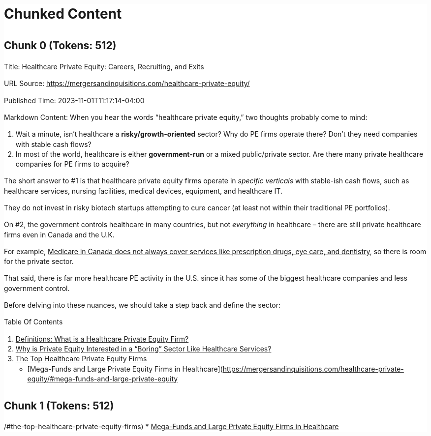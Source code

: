 # Chunked Content


## Chunk 0 (Tokens: 512)

Title: Healthcare Private Equity: Careers, Recruiting, and Exits

URL Source: https://mergersandinquisitions.com/healthcare-private-equity/

Published Time: 2023-11-01T11:17:14-04:00

Markdown Content:
When you hear the words “healthcare private equity,” two thoughts probably come to mind:

1.  Wait a minute, isn’t healthcare a **risky/growth-oriented** sector? Why do PE firms operate there? Don’t they need companies with stable cash flows?
2.  In most of the world, healthcare is either **government-run** or a mixed public/private sector. Are there many private healthcare companies for PE firms to acquire?

The short answer to #1 is that healthcare private equity firms operate in _specific verticals_ with stable-ish cash flows, such as healthcare services, nursing facilities, medical devices, equipment, and healthcare IT.

They do not invest in risky biotech startups attempting to cure cancer (at least not within their traditional PE portfolios).

On #2, the government controls healthcare in many countries, but not _everything_ in healthcare – there are still private healthcare firms even in Canada and the U.K.

For example, [Medicare in Canada does not always cover services like prescription drugs, eye care, and dentistry](https://en.wikipedia.org/wiki/Healthcare_in_Canada), so there is room for the private sector.

That said, there is far more healthcare PE activity in the U.S. since it has some of the biggest healthcare companies and less government control.

Before delving into these nuances, we should take a step back and define the sector:

Table Of Contents

1.  [Definitions: What is a Healthcare Private Equity Firm?](https://mergersandinquisitions.com/healthcare-private-equity/#definitions-what-is-a-healthcare-private-equity-firm)
2.  [Why is Private Equity Interested in a “Boring” Sector Like Healthcare Services?](https://mergersandinquisitions.com/healthcare-private-equity/#why-is-private-equity-interested-in-a-boring-sector-like-healthcare-services)
3.  [The Top Healthcare Private Equity Firms](https://mergersandinquisitions.com/healthcare-private-equity/#the-top-healthcare-private-equity-firms)
    *   [Mega-Funds and Large Private Equity Firms in Healthcare](https://mergersandinquisitions.com/healthcare-private-equity/#mega-funds-and-large-private-equity

## Chunk 1 (Tokens: 512)

/#the-top-healthcare-private-equity-firms)
    *   [Mega-Funds and Large Private Equity Firms in Healthcare](https://mergersandinquisitions.com/healthcare-private-equity/#mega-funds-and-large-private-equity-firms-in-healthcare)
    